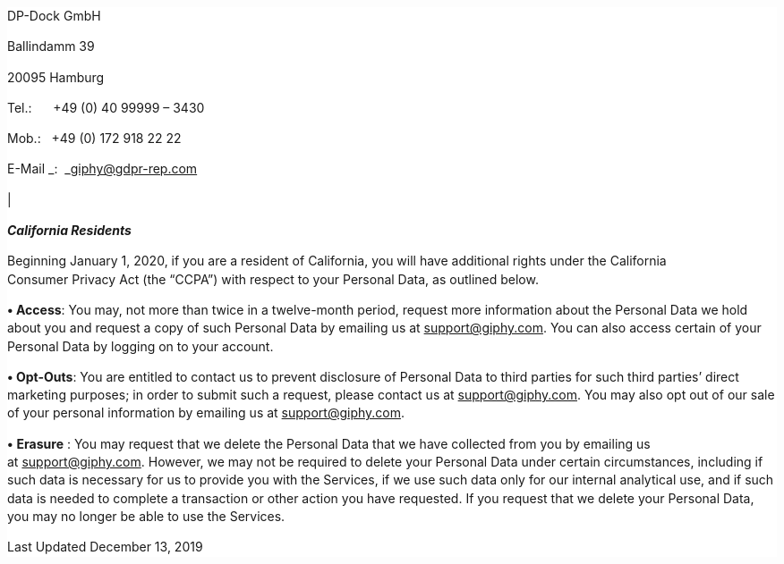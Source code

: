 DP-Dock GmbH

Ballindamm 39

20095 Hamburg

Tel.:      +49 (0) 40 99999 – 3430

Mob.:   +49 (0) 172 918 22 22

E-Mail _:  _[giphy@gdpr-rep.com](mailto:giphy@gdpr-rep.com)

|   
  
**_California Residents_**

Beginning January 1, 2020, if you are a resident of California, you will have additional rights under the California Consumer Privacy Act (the “CCPA”) with respect to your Personal Data, as outlined below. 

**• Access**: You may, not more than twice in a twelve-month period, request more information about the Personal Data we hold about you and request a copy of such Personal Data by emailing us at [support@giphy.com](mailto:support@giphy.com). You can also access certain of your Personal Data by logging on to your account.

**• Opt-Outs**: You are entitled to contact us to prevent disclosure of Personal Data to third parties for such third parties’ direct marketing purposes; in order to submit such a request, please contact us at [support@giphy.com](mailto:support@giphy.com). You may also opt out of our sale of your personal information by emailing us at [support@giphy.com](mailto:support@giphy.com).

**•** **Erasure** : You may request that we delete the Personal Data that we have collected from you by emailing us at [support@giphy.com](mailto:support@giphy.com). However, we may not be required to delete your Personal Data under certain circumstances, including if such data is necessary for us to provide you with the Services, if we use such data only for our internal analytical use, and if such data is needed to complete a transaction or other action you have requested. If you request that we delete your Personal Data, you may no longer be able to use the Services.

  
Last Updated December 13, 2019
